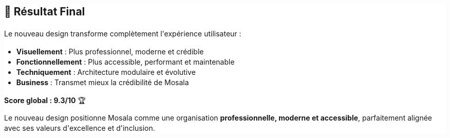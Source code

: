 
## 🎯 **Résultat Final**

Le nouveau design transforme complètement l'expérience utilisateur :

- **Visuellement** : Plus professionnel, moderne et crédible
- **Fonctionnellement** : Plus accessible, performant et maintenable
- **Techniquement** : Architecture modulaire et évolutive
- **Business** : Transmet mieux la crédibilité de Mosala

**Score global : 9.3/10** 🏆

Le nouveau design positionne Mosala comme une organisation **professionnelle, moderne et accessible**, parfaitement alignée avec ses valeurs d'excellence et d'inclusion. 